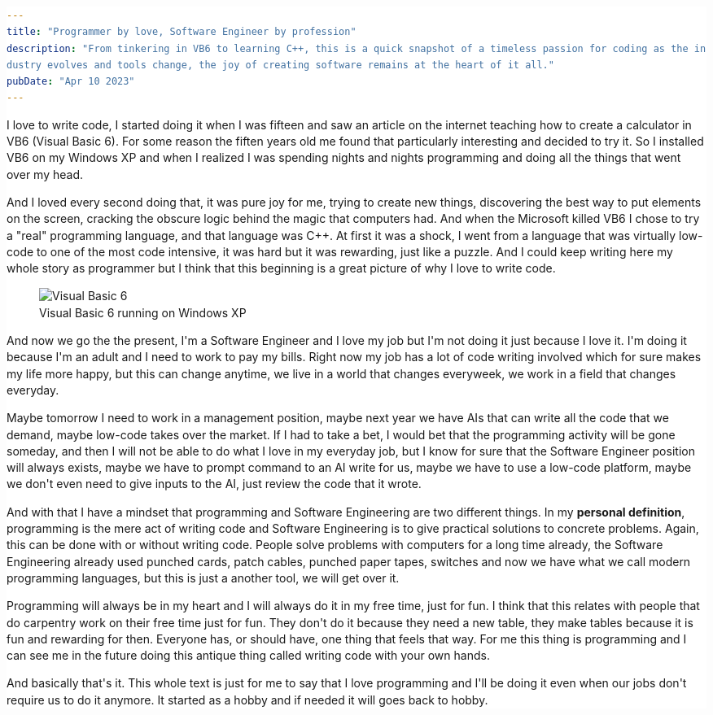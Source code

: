 ```yaml
---
title: "Programmer by love, Software Engineer by profession"
description: "From tinkering in VB6 to learning C++, this is a quick snapshot of a timeless passion for coding as the industry evolves and tools change, the joy of creating software remains at the heart of it all."
pubDate: "Apr 10 2023"
---
```


I love to write code, I started doing it when I was fifteen and saw an article on the internet teaching how to create a calculator in VB6 (Visual Basic 6). For some reason the fiften years old me found that particularly interesting and decided to try it. So I installed VB6 on my Windows XP and when I realized I was spending nights and nights programming and doing all the things that went over my head.

And I loved every second doing that, it was pure joy for me, trying to create new things, discovering the best way to put elements on the screen, cracking the obscure logic behind the magic that computers had. And when the Microsoft killed VB6 I chose to try a "real" programming language, and that language was C++. At first it was a shock, I went from a language that was virtually low-code to one of the most code intensive, it was hard but it was rewarding, just like a puzzle. And I could keep writing here my whole story as programmer but I think that this beginning is a great picture of why I love to write code.

<figure>
  <img src="/vb6.png" alt="Visual Basic 6" style="width:100%">
  <figcaption>Visual Basic 6 running on Windows XP</figcaption>
</figure>

And now we go the the present, I'm a Software Engineer and I love my job but I'm not doing it just because I love it. I'm doing it because I'm an adult and I need to work to pay my bills. Right now my job has a lot of code writing involved which for sure makes my life more happy, but this can change anytime, we live in a world that changes everyweek, we work in a field that changes everyday.

Maybe tomorrow I need to work in a management position, maybe next year we have AIs that can write all the code that we demand, maybe low-code takes over the market. If I had to take a bet, I would bet that the programming activity will be gone someday, and then I will not be able to do what I love in my everyday job, but I know for sure that the Software Engineer position will always exists, maybe we have to prompt command to an AI write for us, maybe we have to use a low-code platform, maybe we don't even need to give inputs to the AI, just review the code that it wrote.

And with that I have a mindset that programming and Software Engineering are two different things. In my **personal definition**, programming is the mere act of writing code and Software Engineering is to give practical solutions to concrete problems. Again, this can be done with or without writing code. People solve problems with computers for a long time already, the Software Engineering already used punched cards, patch cables, punched paper tapes, switches and now we have what we call modern programming languages, but this is just a another tool, we will get over it.

Programming will always be in my heart and I will always do it in my free time, just for fun. I think that this relates with people that do carpentry work on their free time just for fun. They don't do it because they need a new table, they make tables because it is fun and rewarding for then. Everyone has, or should have, one thing that feels that way. For me this thing is programming and I can see me in the future doing this antique thing called writing code with your own hands.

And basically that's it. This whole text is just for me to say that I love programming and I'll be doing it even when our jobs don't require us to do it anymore. It started as a hobby and if needed it will goes back to hobby.
